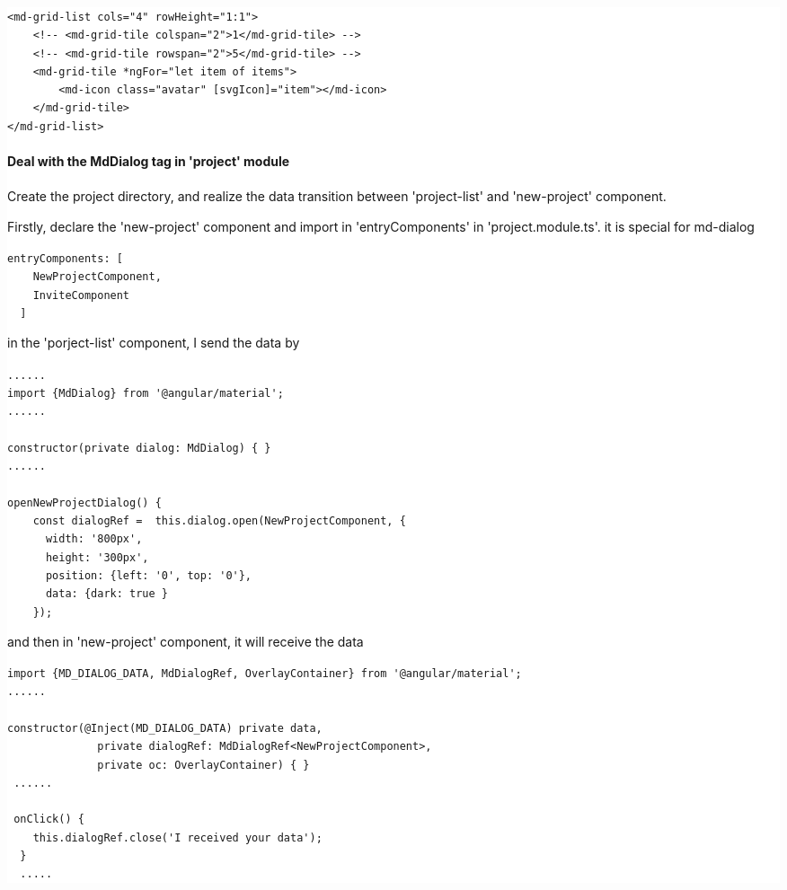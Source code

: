 ```
<md-grid-list cols="4" rowHeight="1:1">
    <!-- <md-grid-tile colspan="2">1</md-grid-tile> -->
    <!-- <md-grid-tile rowspan="2">5</md-grid-tile> -->
    <md-grid-tile *ngFor="let item of items">
        <md-icon class="avatar" [svgIcon]="item"></md-icon>
    </md-grid-tile>
</md-grid-list>
```

#### Deal with the MdDialog tag in 'project' module

Create the project directory, and realize the data transition between 'project-list' and 'new-project' component.

Firstly, declare the 'new-project' component and import in 'entryComponents' in 'project.module.ts'. it is special for md-dialog

```
entryComponents: [
    NewProjectComponent, 
    InviteComponent
  ]
```

in the 'porject-list' component, I send the data by

```
......
import {MdDialog} from '@angular/material';
......

constructor(private dialog: MdDialog) { }
......

openNewProjectDialog() {
    const dialogRef =  this.dialog.open(NewProjectComponent, {
      width: '800px',
      height: '300px', 
      position: {left: '0', top: '0'},
      data: {dark: true }
    });
``` 

and then in 'new-project' component, it will receive the data

```
import {MD_DIALOG_DATA, MdDialogRef, OverlayContainer} from '@angular/material';
......

constructor(@Inject(MD_DIALOG_DATA) private data, 
              private dialogRef: MdDialogRef<NewProjectComponent>,
              private oc: OverlayContainer) { }
 ......

 onClick() {
    this.dialogRef.close('I received your data');
  }
  .....             
```
